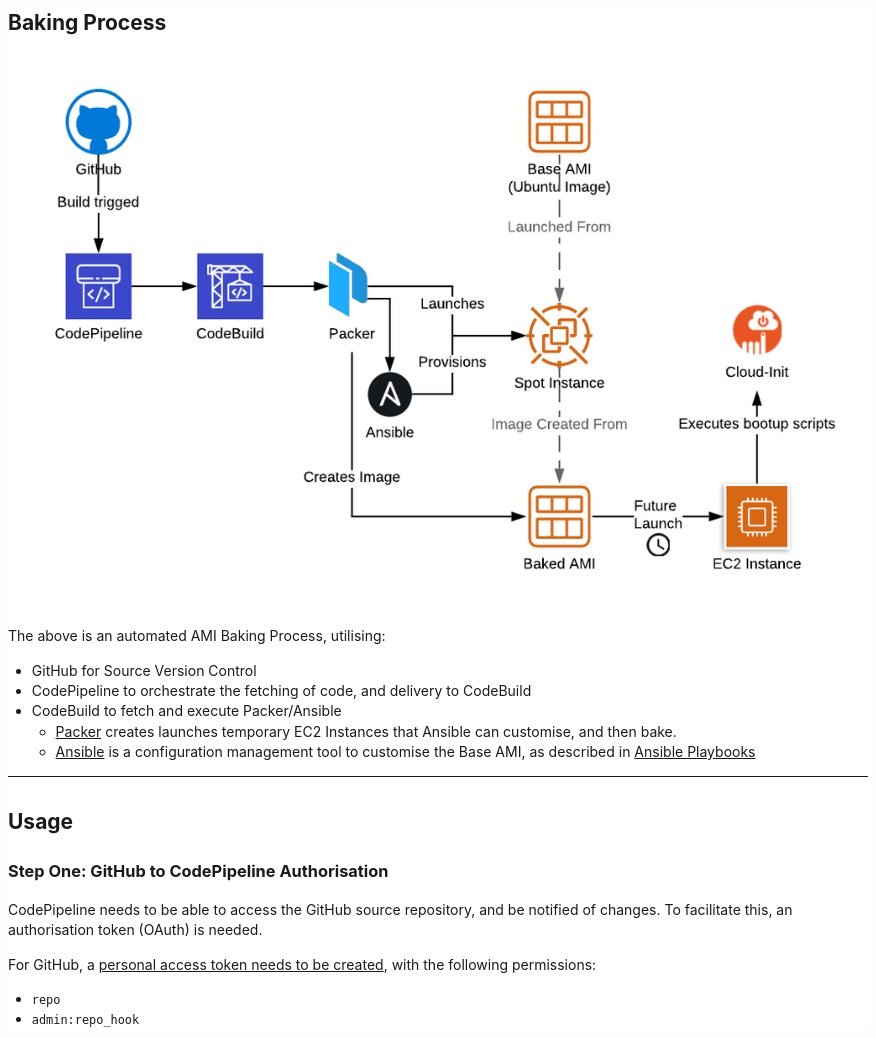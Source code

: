 ## Baking Process
![](doc/AMI-Process.png)

The above is an automated AMI Baking Process, utilising:
- GitHub for Source Version Control
- CodePipeline to orchestrate the fetching of code, and delivery to CodeBuild
- CodeBuild to fetch and execute Packer/Ansible
    + [Packer](https://packer.io/) creates launches temporary EC2 Instances that Ansible can customise, and then bake.
    + [Ansible](https://www.ansible.com/) is a configuration management tool to customise the Base AMI, as described in [Ansible Playbooks](https://docs.ansible.com/ansible/latest/user_guide/playbooks_intro.html)

---
## Usage
### Step One: GitHub to CodePipeline Authorisation
CodePipeline needs to be able to access the GitHub source repository, and be notified of changes.
To facilitate this, an authorisation token (OAuth) is needed.

For GitHub, a [personal access token needs to be created](https://help.github.com/en/articles/creating-a-personal-access-token-for-the-command-line), with the following permissions:
- `repo`
- `admin:repo_hook`
